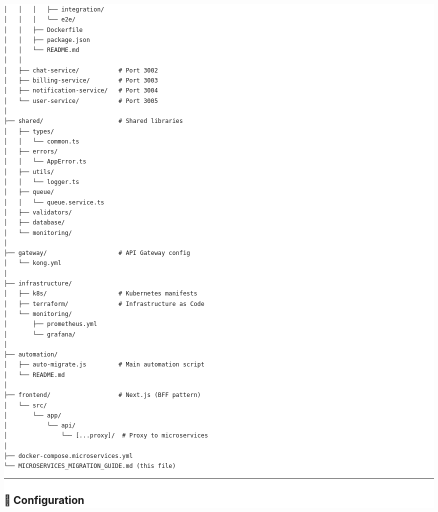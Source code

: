```
│   │   │   ├── integration/
│   │   │   └── e2e/
│   │   ├── Dockerfile
│   │   ├── package.json
│   │   └── README.md
│   │
│   ├── chat-service/           # Port 3002
│   ├── billing-service/        # Port 3003
│   ├── notification-service/   # Port 3004
│   └── user-service/           # Port 3005
│
├── shared/                     # Shared libraries
│   ├── types/
│   │   └── common.ts
│   ├── errors/
│   │   └── AppError.ts
│   ├── utils/
│   │   └── logger.ts
│   ├── queue/
│   │   └── queue.service.ts
│   ├── validators/
│   ├── database/
│   └── monitoring/
│
├── gateway/                    # API Gateway config
│   └── kong.yml
│
├── infrastructure/
│   ├── k8s/                    # Kubernetes manifests
│   ├── terraform/              # Infrastructure as Code
│   └── monitoring/
│       ├── prometheus.yml
│       └── grafana/
│
├── automation/
│   ├── auto-migrate.js         # Main automation script
│   └── README.md
│
├── frontend/                   # Next.js (BFF pattern)
│   └── src/
│       └── app/
│           └── api/
│               └── [...proxy]/  # Proxy to microservices
│
├── docker-compose.microservices.yml
└── MICROSERVICES_MIGRATION_GUIDE.md (this file)
```

---

## 🔧 Configuration
